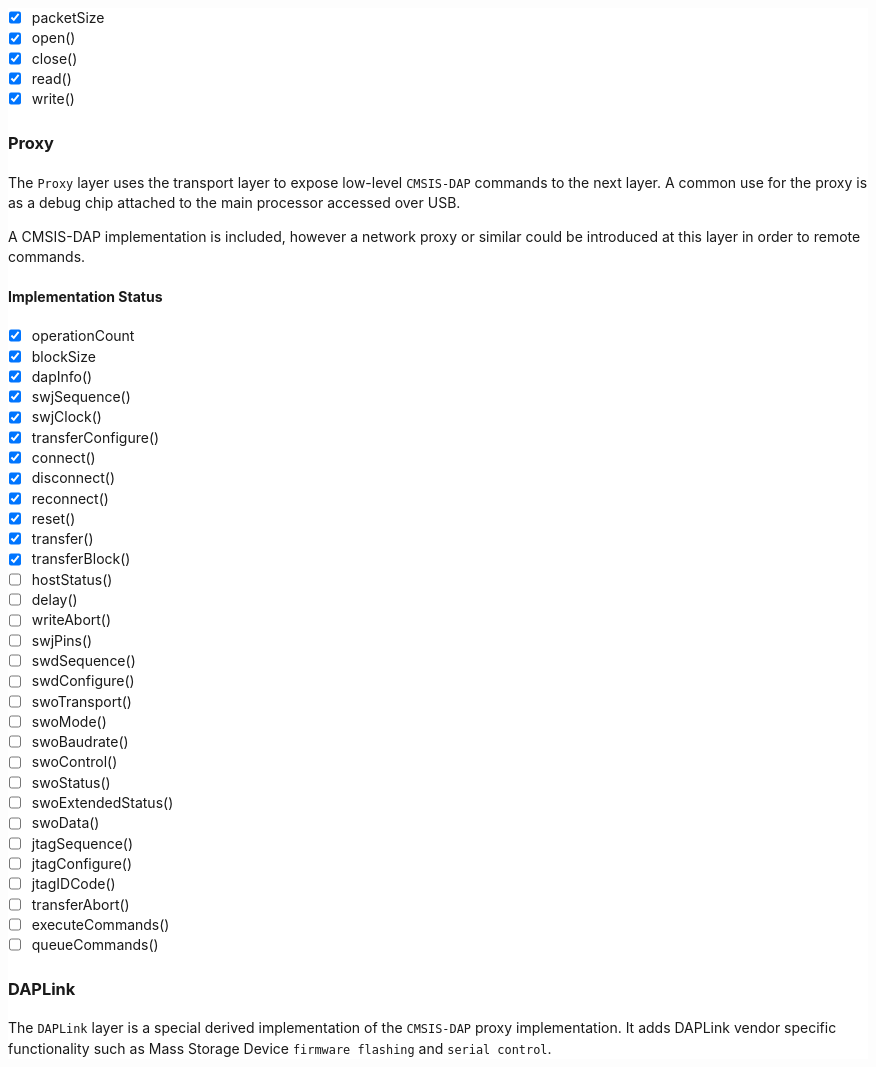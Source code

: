 - [x] packetSize
- [x] open()
- [x] close()
- [x] read()
- [x] write()

### Proxy

The `Proxy` layer uses the transport layer to expose low-level `CMSIS-DAP` commands to the next layer. A common use for the proxy is as a debug chip attached to the main processor accessed over USB.

A CMSIS-DAP implementation is included, however a network proxy or similar could be introduced at this layer in order to remote commands.

#### Implementation Status

- [x] operationCount
- [x] blockSize
- [x] dapInfo()
- [x] swjSequence()
- [x] swjClock()
- [x] transferConfigure()
- [x] connect()
- [x] disconnect()
- [x] reconnect()
- [x] reset()
- [x] transfer()
- [x] transferBlock()
- [ ] hostStatus()
- [ ] delay()
- [ ] writeAbort()
- [ ] swjPins()
- [ ] swdSequence()
- [ ] swdConfigure()
- [ ] swoTransport()
- [ ] swoMode()
- [ ] swoBaudrate()
- [ ] swoControl()
- [ ] swoStatus()
- [ ] swoExtendedStatus()
- [ ] swoData()
- [ ] jtagSequence()
- [ ] jtagConfigure()
- [ ] jtagIDCode()
- [ ] transferAbort()
- [ ] executeCommands()
- [ ] queueCommands()

### DAPLink

The `DAPLink` layer is a special derived implementation of the `CMSIS-DAP` proxy implementation. It adds DAPLink vendor specific functionality such as Mass Storage Device `firmware flashing` and `serial control`.
